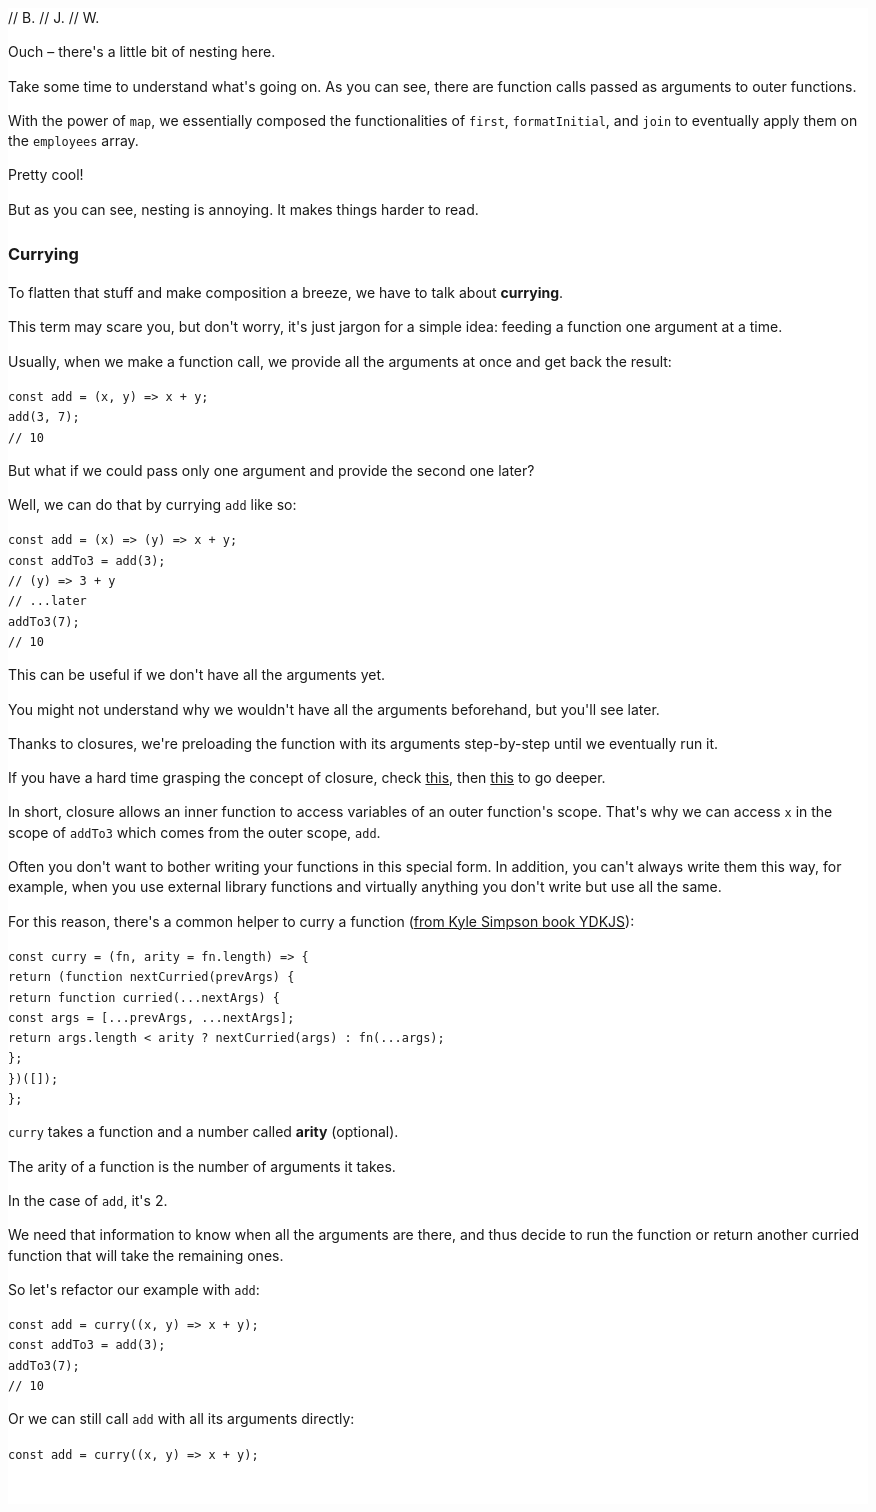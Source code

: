 // B.
// J.
// W.</code></pre>
<p>Ouch – there's a little bit of nesting here.</p>
<p>Take some time to understand what's going on. As you can see, there are function calls passed as arguments to outer functions.</p>
<p>With the power of <code>map</code>, we essentially composed the functionalities of <code>first</code>, <code>formatInitial</code>, and <code>join</code> to eventually apply them on the <code>employees</code> array.</p>
<p>Pretty cool! </p>
<p>But as you can see, nesting is annoying. It makes things harder to read.</p>
<h3 id="currying">Currying</h3>
<p>To flatten that stuff and make composition a breeze, we have to talk about <strong>currying</strong>.</p>
<p>This term may scare you, but don't worry, it's just jargon for a simple idea: feeding a function one argument at a time.</p>
<p>Usually, when we make a function call, we provide all the arguments at once and get back the result:</p><pre><code class="language-js">const add = (x, y) =&gt; x + y;
add(3, 7);
// 10</code></pre>
<p>But what if we could pass only one argument and provide the second one later?</p>
<p>Well, we can do that by currying <code>add</code> like so:</p><pre><code class="language-js">const add = (x) =&gt; (y) =&gt; x + y;
const addTo3 = add(3);
// (y) =&gt; 3 + y
// ...later
addTo3(7);
// 10</code></pre>
<p>This can be useful if we don't have all the arguments yet.</p>
<p>You might not understand why we wouldn't have all the arguments beforehand, but you'll see later.</p>
<p>Thanks to closures, we're preloading the function with its arguments step-by-step until we eventually run it.</p>
<p>If you have a hard time grasping the concept of closure, check <a href="https://www.youtube.com/watch?v=CQqwU2Ixu-U">this</a>, then <a href="https://github.com/getify/You-Dont-Know-JS/blob/2nd-ed/scope-closures/ch7.md#chapter-7-using-closures">this</a> to go deeper.</p>
<p>In short, closure allows an inner function to access variables of an outer function's scope. That's why we can access <code>x</code> in the scope of <code>addTo3</code> which comes from the outer scope, <code>add</code>.</p>
<p>Often you don't want to bother writing your functions in this special form. In addition, you can't always write them this way, for example, when you use external library functions and virtually anything you don't write but use all the same.</p>
<p>For this reason, there's a common helper to curry a function (<a href="https://github.com/getify/Functional-Light-JS/blob/master/manuscript/ch3.md/#currying-more-than-one-argument">from Kyle Simpson book YDKJS</a>):</p><pre><code class="language-js">const curry = (fn, arity = fn.length) =&gt; {
return (function nextCurried(prevArgs) {
return function curried(...nextArgs) {
const args = [...prevArgs, ...nextArgs];
return args.length &lt; arity ? nextCurried(args) : fn(...args);
};
})([]);
};</code></pre>
<p><code>curry</code> takes a function and a number called <strong>arity</strong> (optional).</p>
<p>The arity of a function is the number of arguments it takes.</p>
<p>In the case of <code>add</code>, it's 2.</p>
<p>We need that information to know when all the arguments are there, and thus decide to run the function or return another curried function that will take the remaining ones.</p>
<p>So let's refactor our example with <code>add</code>:</p><pre><code class="language-js">const add = curry((x, y) =&gt; x + y);
const addTo3 = add(3);
addTo3(7);
// 10</code></pre>
<p>Or we can still call <code>add</code> with all its arguments directly:</p><pre><code class="language-js">const add = curry((x, y) =&gt; x + y);